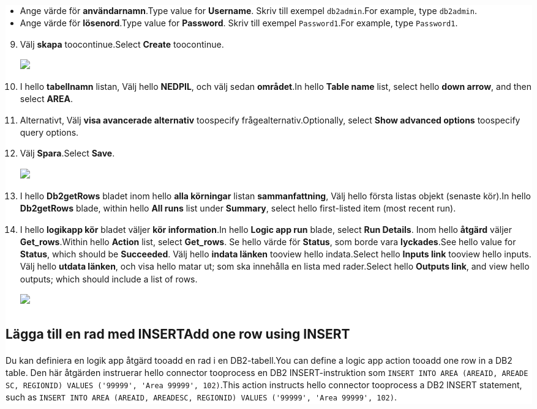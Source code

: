    * <span data-ttu-id="d7b33-243">Ange värde för **användarnamn**.</span><span class="sxs-lookup"><span data-stu-id="d7b33-243">Type value for **Username**.</span></span> <span data-ttu-id="d7b33-244">Skriv till exempel `db2admin`.</span><span class="sxs-lookup"><span data-stu-id="d7b33-244">For example, type `db2admin`.</span></span>
   * <span data-ttu-id="d7b33-245">Ange värde för **lösenord**.</span><span class="sxs-lookup"><span data-stu-id="d7b33-245">Type value for **Password**.</span></span> <span data-ttu-id="d7b33-246">Skriv till exempel `Password1`.</span><span class="sxs-lookup"><span data-stu-id="d7b33-246">For example, type `Password1`.</span></span>
9. <span data-ttu-id="d7b33-247">Välj **skapa** toocontinue.</span><span class="sxs-lookup"><span data-stu-id="d7b33-247">Select **Create** toocontinue.</span></span>
   
    ![](./media/connectors-create-api-db2/Db2connectorCloudConnection.png)
10. <span data-ttu-id="d7b33-248">I hello **tabellnamn** listan, Välj hello **NEDPIL**, och välj sedan **området**.</span><span class="sxs-lookup"><span data-stu-id="d7b33-248">In hello **Table name** list, select hello **down arrow**, and then select **AREA**.</span></span>
11. <span data-ttu-id="d7b33-249">Alternativt, Välj **visa avancerade alternativ** toospecify frågealternativ.</span><span class="sxs-lookup"><span data-stu-id="d7b33-249">Optionally, select **Show advanced options** toospecify query options.</span></span>
12. <span data-ttu-id="d7b33-250">Välj **Spara**.</span><span class="sxs-lookup"><span data-stu-id="d7b33-250">Select **Save**.</span></span> 
    
    ![](./media/connectors-create-api-db2/Db2connectorGetRowsTableName.png)
13. <span data-ttu-id="d7b33-251">I hello **Db2getRows** bladet inom hello **alla körningar** listan **sammanfattning**, Välj hello första listas objekt (senaste kör).</span><span class="sxs-lookup"><span data-stu-id="d7b33-251">In hello **Db2getRows** blade, within hello **All runs** list under **Summary**, select hello first-listed item (most recent run).</span></span>
14. <span data-ttu-id="d7b33-252">I hello **logikapp kör** bladet väljer **kör information**.</span><span class="sxs-lookup"><span data-stu-id="d7b33-252">In hello **Logic app run** blade, select **Run Details**.</span></span> <span data-ttu-id="d7b33-253">Inom hello **åtgärd** väljer **Get_rows**.</span><span class="sxs-lookup"><span data-stu-id="d7b33-253">Within hello **Action** list, select **Get_rows**.</span></span> <span data-ttu-id="d7b33-254">Se hello värde för **Status**, som borde vara **lyckades**.</span><span class="sxs-lookup"><span data-stu-id="d7b33-254">See hello value for **Status**, which should be **Succeeded**.</span></span> <span data-ttu-id="d7b33-255">Välj hello **indata länken** tooview hello indata.</span><span class="sxs-lookup"><span data-stu-id="d7b33-255">Select hello **Inputs link** tooview hello inputs.</span></span> <span data-ttu-id="d7b33-256">Välj hello **utdata länken**, och visa hello matar ut; som ska innehålla en lista med rader.</span><span class="sxs-lookup"><span data-stu-id="d7b33-256">Select hello **Outputs link**, and view hello outputs; which should include a list of rows.</span></span>
    
    ![](./media/connectors-create-api-db2/Db2connectorGetRowsOutputs.png)

## <a name="add-one-row-using-insert"></a><span data-ttu-id="d7b33-257">Lägga till en rad med INSERT</span><span class="sxs-lookup"><span data-stu-id="d7b33-257">Add one row using INSERT</span></span>
<span data-ttu-id="d7b33-258">Du kan definiera en logik app åtgärd tooadd en rad i en DB2-tabell.</span><span class="sxs-lookup"><span data-stu-id="d7b33-258">You can define a logic app action tooadd one row in a DB2 table.</span></span> <span data-ttu-id="d7b33-259">Den här åtgärden instruerar hello connector tooprocess en DB2 INSERT-instruktion som `INSERT INTO AREA (AREAID, AREADESC, REGIONID) VALUES ('99999', 'Area 99999', 102)`.</span><span class="sxs-lookup"><span data-stu-id="d7b33-259">This action instructs hello connector tooprocess a DB2 INSERT statement, such as `INSERT INTO AREA (AREAID, AREADESC, REGIONID) VALUES ('99999', 'Area 99999', 102)`.</span></span>
